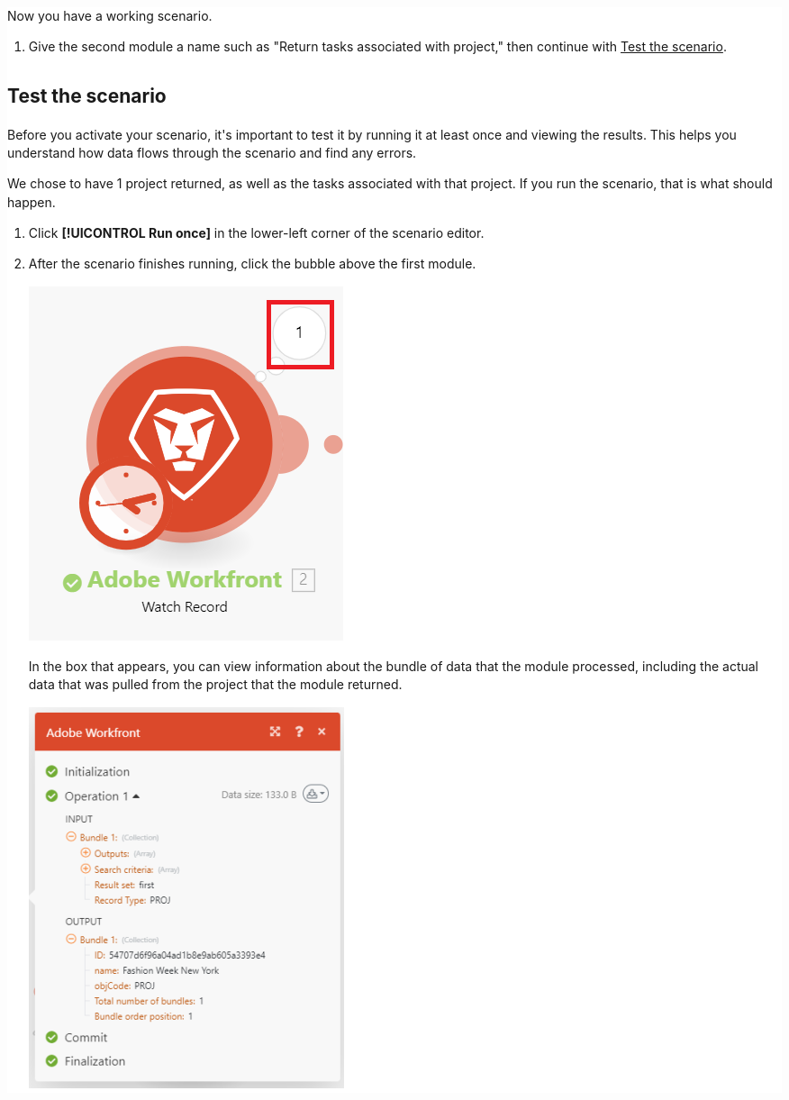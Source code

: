    Now you have a working scenario.

1. Give the second module a name such as "Return tasks associated with project," then continue with [Test the scenario](#test-the-scenario).

## Test the scenario

Before you activate your scenario, it's important to test it by running it at least once and viewing the results. This helps you understand how data flows through the scenario and find any errors.

We chose to have 1 project returned, as well as the tasks associated with that project. If you run the scenario, that is what should happen.

1. Click **[!UICONTROL Run once]** in the lower-left corner of the scenario editor.
1. After the scenario finishes running, click the bubble above the first module.

   ![](assets/click-bubble.png)

   In the box that appears, you can view information about the bundle of data that the module processed, including the actual data that was pulled from the project that the module returned.

   ![](assets/execution-inspector-wf-only-first-350x423.png)
